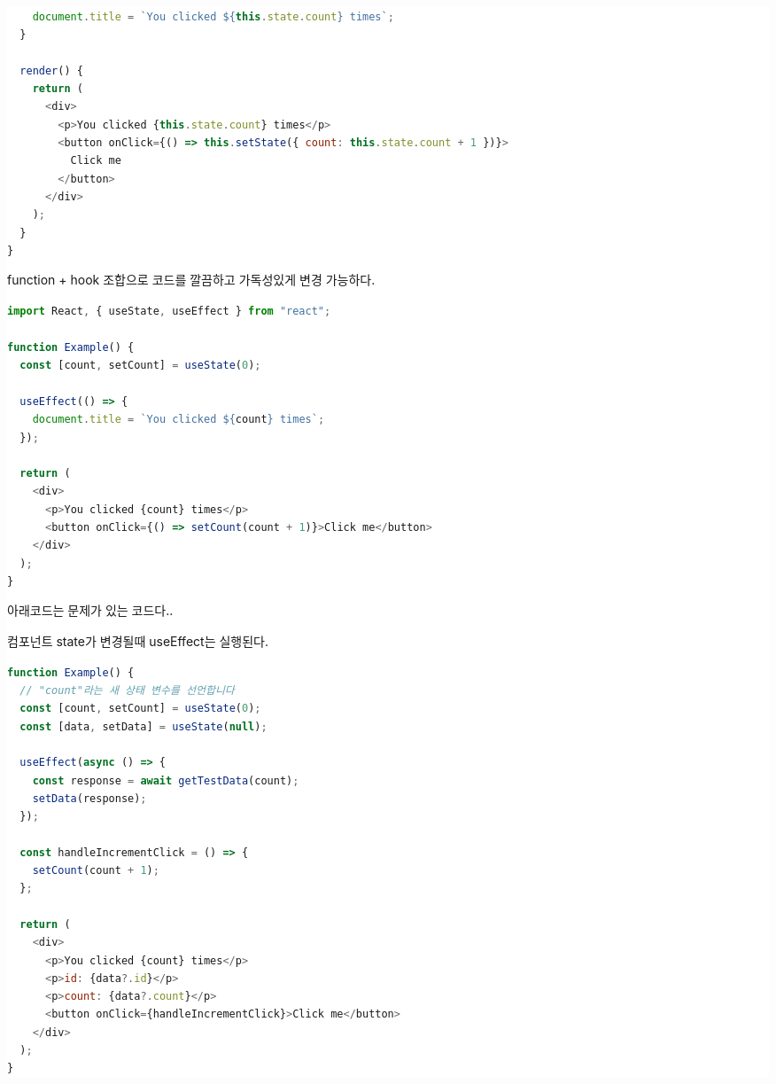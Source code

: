 ```javascript
    document.title = `You clicked ${this.state.count} times`;
  }

  render() {
    return (
      <div>
        <p>You clicked {this.state.count} times</p>
        <button onClick={() => this.setState({ count: this.state.count + 1 })}>
          Click me
        </button>
      </div>
    );
  }
}
```

function + hook 조합으로 코드를 깔끔하고 가독성있게 변경 가능하다.

```javascript
import React, { useState, useEffect } from "react";

function Example() {
  const [count, setCount] = useState(0);

  useEffect(() => {
    document.title = `You clicked ${count} times`;
  });

  return (
    <div>
      <p>You clicked {count} times</p>
      <button onClick={() => setCount(count + 1)}>Click me</button>
    </div>
  );
}
```

아래코드는 문제가 있는 코드다..

컴포넌트 state가 변경될때 useEffect는 실행된다.

```javascript
function Example() {
  // "count"라는 새 상태 변수를 선언합니다
  const [count, setCount] = useState(0);
  const [data, setData] = useState(null);

  useEffect(async () => {
    const response = await getTestData(count);
    setData(response);
  });

  const handleIncrementClick = () => {
    setCount(count + 1);
  };

  return (
    <div>
      <p>You clicked {count} times</p>
      <p>id: {data?.id}</p>
      <p>count: {data?.count}</p>
      <button onClick={handleIncrementClick}>Click me</button>
    </div>
  );
}
```